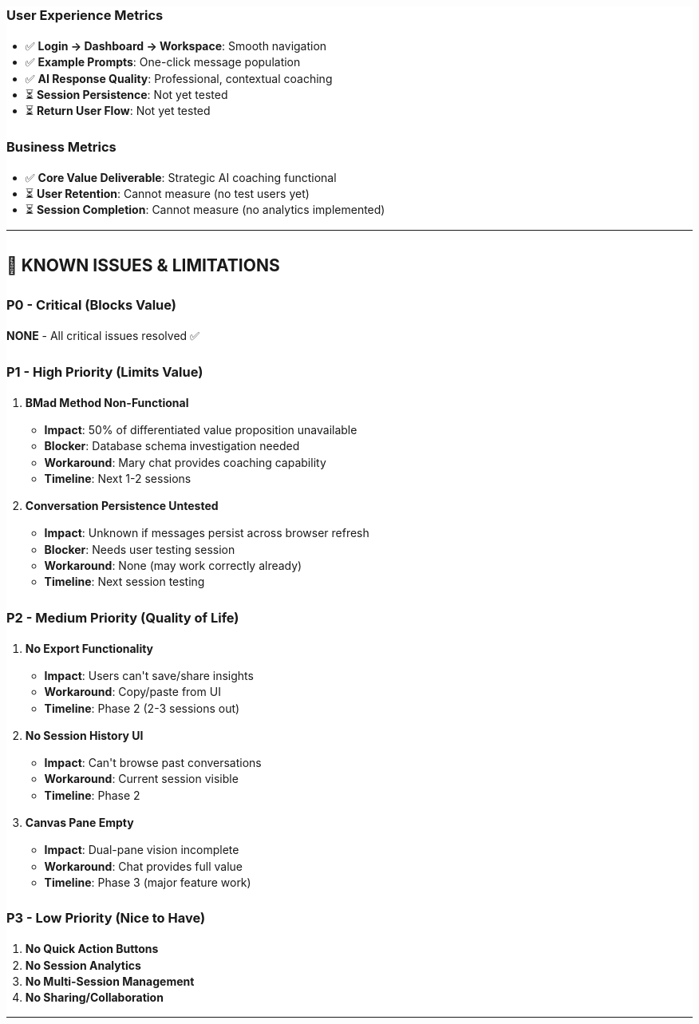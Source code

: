 ### User Experience Metrics
- ✅ **Login → Dashboard → Workspace**: Smooth navigation
- ✅ **Example Prompts**: One-click message population
- ✅ **AI Response Quality**: Professional, contextual coaching
- ⏳ **Session Persistence**: Not yet tested
- ⏳ **Return User Flow**: Not yet tested

### Business Metrics
- ✅ **Core Value Deliverable**: Strategic AI coaching functional
- ⏳ **User Retention**: Cannot measure (no test users yet)
- ⏳ **Session Completion**: Cannot measure (no analytics implemented)

---

## 🚨 KNOWN ISSUES & LIMITATIONS

### P0 - Critical (Blocks Value)
**NONE** - All critical issues resolved ✅

### P1 - High Priority (Limits Value)
1. **BMad Method Non-Functional**
   - **Impact**: 50% of differentiated value proposition unavailable
   - **Blocker**: Database schema investigation needed
   - **Workaround**: Mary chat provides coaching capability
   - **Timeline**: Next 1-2 sessions

2. **Conversation Persistence Untested**
   - **Impact**: Unknown if messages persist across browser refresh
   - **Blocker**: Needs user testing session
   - **Workaround**: None (may work correctly already)
   - **Timeline**: Next session testing

### P2 - Medium Priority (Quality of Life)
1. **No Export Functionality**
   - **Impact**: Users can't save/share insights
   - **Workaround**: Copy/paste from UI
   - **Timeline**: Phase 2 (2-3 sessions out)

2. **No Session History UI**
   - **Impact**: Can't browse past conversations
   - **Workaround**: Current session visible
   - **Timeline**: Phase 2

3. **Canvas Pane Empty**
   - **Impact**: Dual-pane vision incomplete
   - **Workaround**: Chat provides full value
   - **Timeline**: Phase 3 (major feature work)

### P3 - Low Priority (Nice to Have)
1. **No Quick Action Buttons**
2. **No Session Analytics**
3. **No Multi-Session Management**
4. **No Sharing/Collaboration**

---